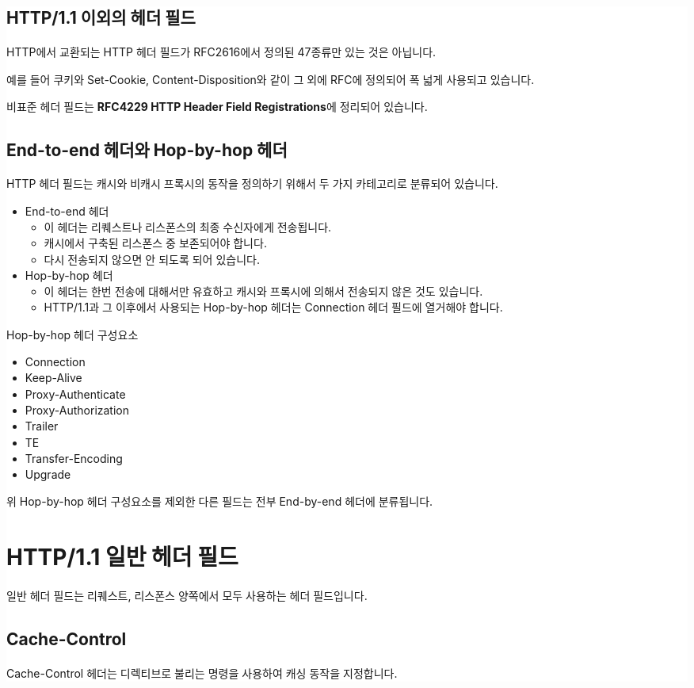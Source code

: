## HTTP/1.1 이외의 헤더 필드

HTTP에서 교환되는 HTTP 헤더 필드가 RFC2616에서 정의된 47종류만 있는 것은 아닙니다.

예를 들어 쿠키와 Set-Cookie, Content-Disposition와 같이 그 외에 RFC에 정의되어 폭 넓게 사용되고 있습니다.

비표준 헤더 필드는 **RFC4229 HTTP Header Field Registrations**에 정리되어 있습니다.

## End-to-end 헤더와 Hop-by-hop 헤더

HTTP 헤더 필드는 캐시와 비캐시 프록시의 동작을 정의하기 위해서 두 가지 카테고리로 분류되어 있습니다.

- End-to-end 헤더
    - 이 헤더는 리퀘스트나 리스폰스의 최종 수신자에게 전송됩니다.
    - 캐시에서 구축된 리스폰스 중 보존되어야 합니다.
    - 다시 전송되지 않으면 안 되도록 되어 있습니다.
- Hop-by-hop 헤더
    - 이 헤더는 한번 전송에 대해서만 유효하고 캐시와 프록시에 의해서 전송되지 않은 것도 있습니다.
    - HTTP/1.1과 그 이후에서 사용되는 Hop-by-hop 헤더는 Connection 헤더 필드에 열거해야 합니다.

Hop-by-hop 헤더 구성요소

- Connection
- Keep-Alive
- Proxy-Authenticate
- Proxy-Authorization
- Trailer
- TE
- Transfer-Encoding
- Upgrade

위 Hop-by-hop 헤더 구성요소를 제외한 다른 필드는 전부 End-by-end 헤더에 분류됩니다.

# HTTP/1.1 일반 헤더 필드
일반 헤더 필드는 리퀘스트, 리스폰스 양쪽에서 모두 사용하는 헤더 필드입니다.

## Cache-Control
Cache-Control 헤더는 디렉티브로 불리는 명령을 사용하여 캐싱 동작을 지정합니다.



